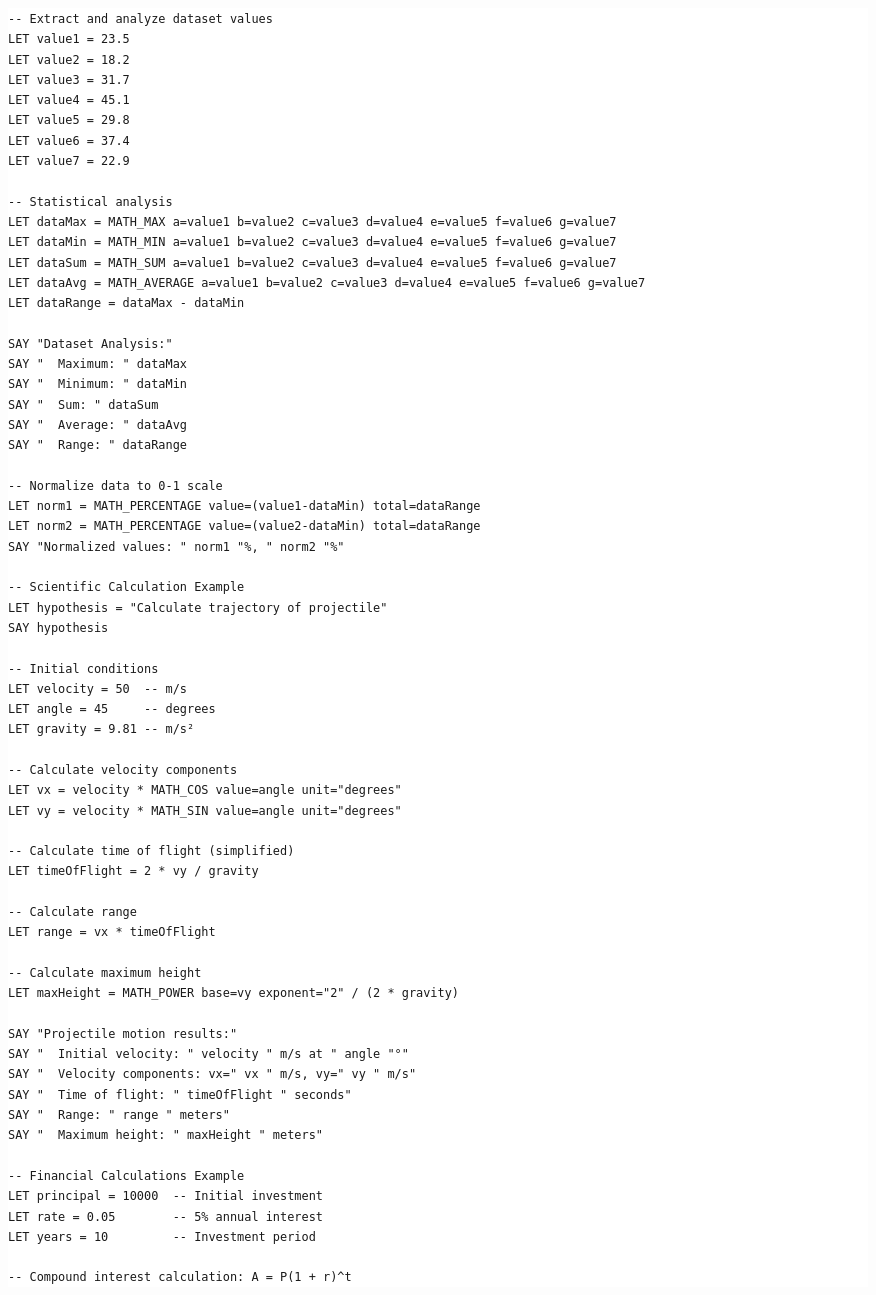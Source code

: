 ```rexx
-- Extract and analyze dataset values
LET value1 = 23.5
LET value2 = 18.2  
LET value3 = 31.7
LET value4 = 45.1
LET value5 = 29.8
LET value6 = 37.4
LET value7 = 22.9

-- Statistical analysis
LET dataMax = MATH_MAX a=value1 b=value2 c=value3 d=value4 e=value5 f=value6 g=value7
LET dataMin = MATH_MIN a=value1 b=value2 c=value3 d=value4 e=value5 f=value6 g=value7
LET dataSum = MATH_SUM a=value1 b=value2 c=value3 d=value4 e=value5 f=value6 g=value7
LET dataAvg = MATH_AVERAGE a=value1 b=value2 c=value3 d=value4 e=value5 f=value6 g=value7
LET dataRange = dataMax - dataMin

SAY "Dataset Analysis:"
SAY "  Maximum: " dataMax
SAY "  Minimum: " dataMin  
SAY "  Sum: " dataSum
SAY "  Average: " dataAvg
SAY "  Range: " dataRange

-- Normalize data to 0-1 scale
LET norm1 = MATH_PERCENTAGE value=(value1-dataMin) total=dataRange
LET norm2 = MATH_PERCENTAGE value=(value2-dataMin) total=dataRange
SAY "Normalized values: " norm1 "%, " norm2 "%"

-- Scientific Calculation Example
LET hypothesis = "Calculate trajectory of projectile"
SAY hypothesis

-- Initial conditions
LET velocity = 50  -- m/s
LET angle = 45     -- degrees
LET gravity = 9.81 -- m/s²

-- Calculate velocity components  
LET vx = velocity * MATH_COS value=angle unit="degrees"
LET vy = velocity * MATH_SIN value=angle unit="degrees"

-- Calculate time of flight (simplified)
LET timeOfFlight = 2 * vy / gravity

-- Calculate range
LET range = vx * timeOfFlight

-- Calculate maximum height
LET maxHeight = MATH_POWER base=vy exponent="2" / (2 * gravity)

SAY "Projectile motion results:"
SAY "  Initial velocity: " velocity " m/s at " angle "°"
SAY "  Velocity components: vx=" vx " m/s, vy=" vy " m/s"
SAY "  Time of flight: " timeOfFlight " seconds"
SAY "  Range: " range " meters"
SAY "  Maximum height: " maxHeight " meters"

-- Financial Calculations Example  
LET principal = 10000  -- Initial investment
LET rate = 0.05        -- 5% annual interest
LET years = 10         -- Investment period

-- Compound interest calculation: A = P(1 + r)^t
```